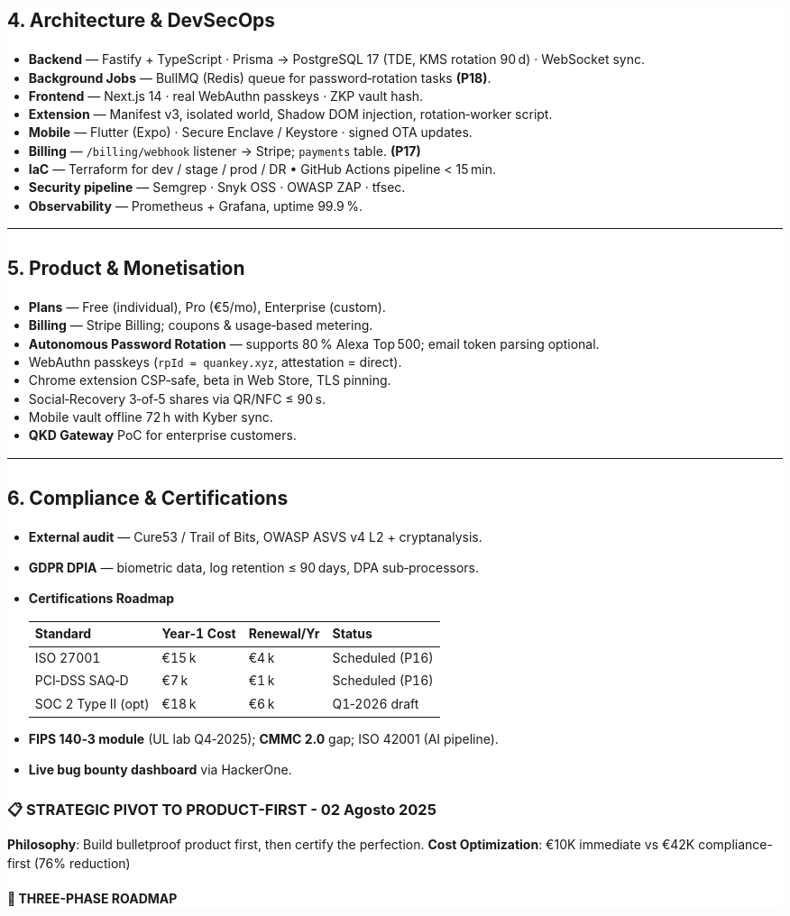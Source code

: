 
## 4. Architecture & DevSecOps

* **Backend** — Fastify + TypeScript · Prisma → PostgreSQL 17 (TDE, KMS rotation 90 d) · WebSocket sync.
* **Background Jobs** — BullMQ (Redis) queue for password‑rotation tasks **(P18)**.
* **Frontend** — Next.js 14 · real WebAuthn passkeys · ZKP vault hash.
* **Extension** — Manifest v3, isolated world, Shadow DOM injection, rotation‑worker script.
* **Mobile** — Flutter (Expo) · Secure Enclave / Keystore · signed OTA updates.
* **Billing** — `/billing/webhook` listener → Stripe; `payments` table. **(P17)**
* **IaC** — Terraform for dev / stage / prod / DR • GitHub Actions pipeline < 15 min.
* **Security pipeline** — Semgrep · Snyk OSS · OWASP ZAP · tfsec.
* **Observability** — Prometheus + Grafana, uptime 99.9 %.

---

## 5. Product & Monetisation

* **Plans** — Free (individual), Pro (€5/mo), Enterprise (custom).
* **Billing** — Stripe Billing; coupons & usage‑based metering.
* **Autonomous Password Rotation** — supports 80 % Alexa Top 500; email token parsing optional.
* WebAuthn passkeys (`rpId = quankey.xyz`, attestation = direct).
* Chrome extension CSP‑safe, beta in Web Store, TLS pinning.
* Social‑Recovery 3‑of‑5 shares via QR/NFC ≤ 90 s.
* Mobile vault offline 72 h with Kyber sync.
* **QKD Gateway** PoC for enterprise customers.

---

## 6. Compliance & Certifications

* **External audit** — Cure53 / Trail of Bits, OWASP ASVS v4 L2 + cryptanalysis.
* **GDPR DPIA** — biometric data, log retention ≤ 90 days, DPA sub‑processors.
* **Certifications Roadmap**

  | Standard            | Year‑1 Cost | Renewal/Yr | Status          |
  | ------------------- | ----------- | ---------- | --------------- |
  | ISO 27001           | €15 k       | €4 k       | Scheduled (P16) |
  | PCI‑DSS SAQ‑D       | €7 k        | €1 k       | Scheduled (P16) |
  | SOC 2 Type II (opt) | €18 k       | €6 k       | Q1‑2026 draft   |
* **FIPS 140‑3 module** (UL lab Q4‑2025); **CMMC 2.0** gap; ISO 42001 (AI pipeline).
* **Live bug bounty dashboard** via HackerOne.

### **📋 STRATEGIC PIVOT TO PRODUCT-FIRST - 02 Agosto 2025**

**Philosophy**: Build bulletproof product first, then certify the perfection.
**Cost Optimization**: €10K immediate vs €42K compliance-first (76% reduction)

#### **📅 THREE-PHASE ROADMAP**
